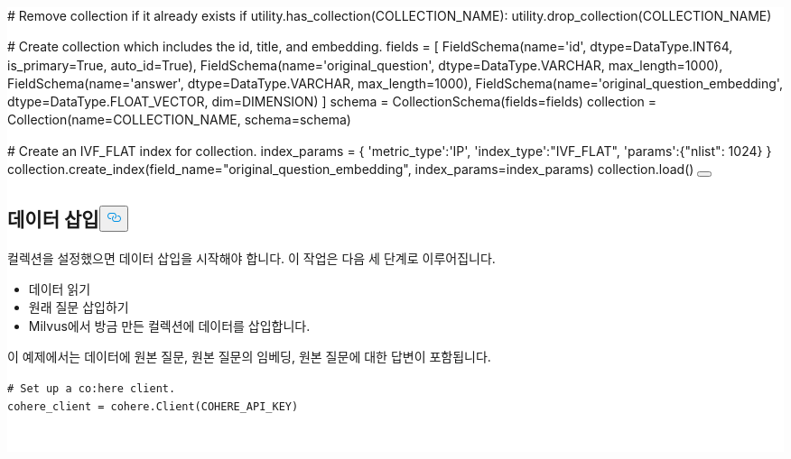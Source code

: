 <span class="hljs-comment"># Remove collection if it already exists</span>
<span class="hljs-keyword">if</span> utility.has_collection(COLLECTION_NAME):
    utility.drop_collection(COLLECTION_NAME)

<span class="hljs-comment"># Create collection which includes the id, title, and embedding.</span>
fields = [
    FieldSchema(name=<span class="hljs-string">&#x27;id&#x27;</span>, dtype=DataType.INT64, is_primary=<span class="hljs-literal">True</span>, auto_id=<span class="hljs-literal">True</span>),
    FieldSchema(name=<span class="hljs-string">&#x27;original_question&#x27;</span>, dtype=DataType.VARCHAR, max_length=<span class="hljs-number">1000</span>),
    FieldSchema(name=<span class="hljs-string">&#x27;answer&#x27;</span>, dtype=DataType.VARCHAR, max_length=<span class="hljs-number">1000</span>),
    FieldSchema(name=<span class="hljs-string">&#x27;original_question_embedding&#x27;</span>, dtype=DataType.FLOAT_VECTOR, dim=DIMENSION)
]
schema = CollectionSchema(fields=fields)
collection = Collection(name=COLLECTION_NAME, schema=schema)

<span class="hljs-comment"># Create an IVF_FLAT index for collection.</span>
index_params = {
    <span class="hljs-string">&#x27;metric_type&#x27;</span>:<span class="hljs-string">&#x27;IP&#x27;</span>,
    <span class="hljs-string">&#x27;index_type&#x27;</span>:<span class="hljs-string">&quot;IVF_FLAT&quot;</span>,
    <span class="hljs-string">&#x27;params&#x27;</span>:{<span class="hljs-string">&quot;nlist&quot;</span>: <span class="hljs-number">1024</span>}
}
collection.create_index(field_name=<span class="hljs-string">&quot;original_question_embedding&quot;</span>, index_params=index_params)
collection.load()
<button class="copy-code-btn"></button></code></pre>
<h2 id="Insert-data" class="common-anchor-header">데이터 삽입<button data-href="#Insert-data" class="anchor-icon" translate="no">
      <svg translate="no"
        aria-hidden="true"
        focusable="false"
        height="20"
        version="1.1"
        viewBox="0 0 16 16"
        width="16"
      >
        <path
          fill="#0092E4"
          fill-rule="evenodd"
          d="M4 9h1v1H4c-1.5 0-3-1.69-3-3.5S2.55 3 4 3h4c1.45 0 3 1.69 3 3.5 0 1.41-.91 2.72-2 3.25V8.59c.58-.45 1-1.27 1-2.09C10 5.22 8.98 4 8 4H4c-.98 0-2 1.22-2 2.5S3 9 4 9zm9-3h-1v1h1c1 0 2 1.22 2 2.5S13.98 12 13 12H9c-.98 0-2-1.22-2-2.5 0-.83.42-1.64 1-2.09V6.25c-1.09.53-2 1.84-2 3.25C6 11.31 7.55 13 9 13h4c1.45 0 3-1.69 3-3.5S14.5 6 13 6z"
        ></path>
      </svg>
    </button></h2><p>컬렉션을 설정했으면 데이터 삽입을 시작해야 합니다. 이 작업은 다음 세 단계로 이루어집니다.</p>
<ul>
<li>데이터 읽기</li>
<li>원래 질문 삽입하기</li>
<li>Milvus에서 방금 만든 컬렉션에 데이터를 삽입합니다.</li>
</ul>
<p>이 예제에서는 데이터에 원본 질문, 원본 질문의 임베딩, 원본 질문에 대한 답변이 포함됩니다.</p>
<pre><code translate="no" class="language-python"><span class="hljs-comment"># Set up a co:here client.</span>
cohere_client = cohere.Client(COHERE_API_KEY)
